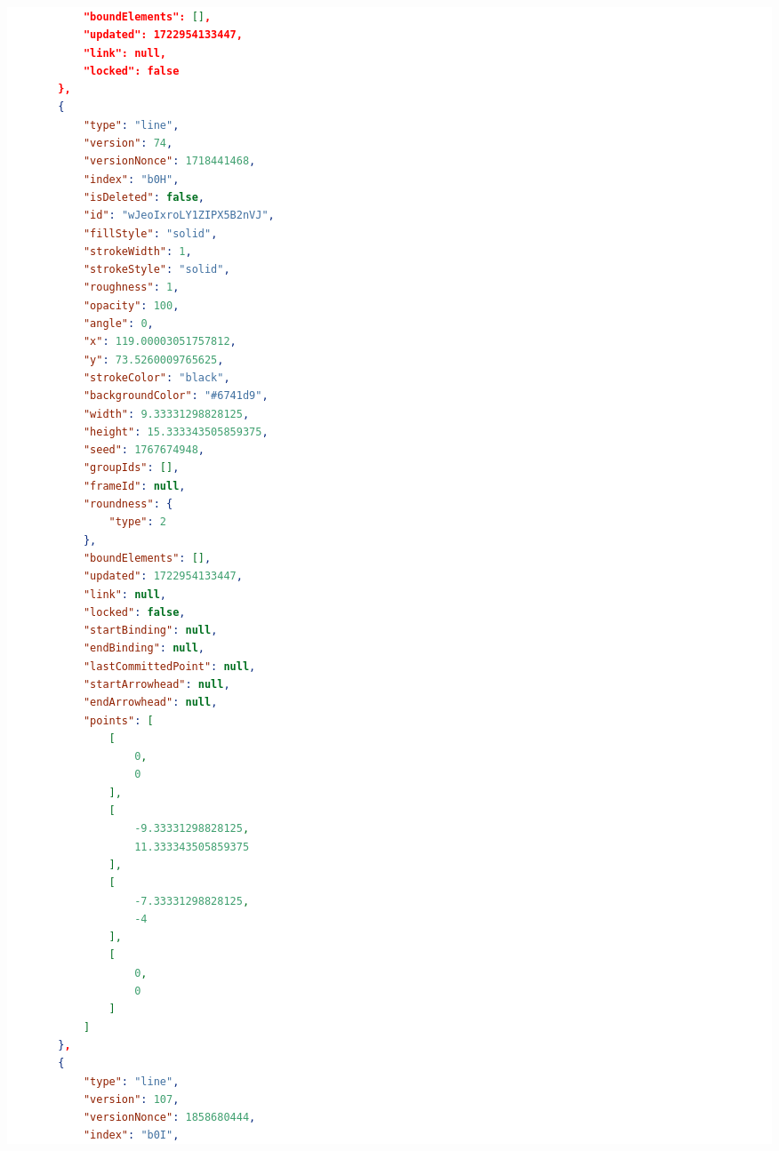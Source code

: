 ```json
			"boundElements": [],
			"updated": 1722954133447,
			"link": null,
			"locked": false
		},
		{
			"type": "line",
			"version": 74,
			"versionNonce": 1718441468,
			"index": "b0H",
			"isDeleted": false,
			"id": "wJeoIxroLY1ZIPX5B2nVJ",
			"fillStyle": "solid",
			"strokeWidth": 1,
			"strokeStyle": "solid",
			"roughness": 1,
			"opacity": 100,
			"angle": 0,
			"x": 119.00003051757812,
			"y": 73.5260009765625,
			"strokeColor": "black",
			"backgroundColor": "#6741d9",
			"width": 9.33331298828125,
			"height": 15.333343505859375,
			"seed": 1767674948,
			"groupIds": [],
			"frameId": null,
			"roundness": {
				"type": 2
			},
			"boundElements": [],
			"updated": 1722954133447,
			"link": null,
			"locked": false,
			"startBinding": null,
			"endBinding": null,
			"lastCommittedPoint": null,
			"startArrowhead": null,
			"endArrowhead": null,
			"points": [
				[
					0,
					0
				],
				[
					-9.33331298828125,
					11.333343505859375
				],
				[
					-7.33331298828125,
					-4
				],
				[
					0,
					0
				]
			]
		},
		{
			"type": "line",
			"version": 107,
			"versionNonce": 1858680444,
			"index": "b0I",
```